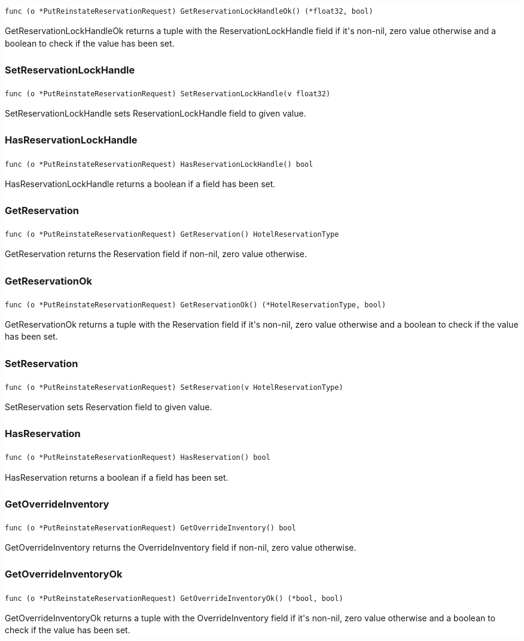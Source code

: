 `func (o *PutReinstateReservationRequest) GetReservationLockHandleOk() (*float32, bool)`

GetReservationLockHandleOk returns a tuple with the ReservationLockHandle field if it's non-nil, zero value otherwise
and a boolean to check if the value has been set.

### SetReservationLockHandle

`func (o *PutReinstateReservationRequest) SetReservationLockHandle(v float32)`

SetReservationLockHandle sets ReservationLockHandle field to given value.

### HasReservationLockHandle

`func (o *PutReinstateReservationRequest) HasReservationLockHandle() bool`

HasReservationLockHandle returns a boolean if a field has been set.

### GetReservation

`func (o *PutReinstateReservationRequest) GetReservation() HotelReservationType`

GetReservation returns the Reservation field if non-nil, zero value otherwise.

### GetReservationOk

`func (o *PutReinstateReservationRequest) GetReservationOk() (*HotelReservationType, bool)`

GetReservationOk returns a tuple with the Reservation field if it's non-nil, zero value otherwise
and a boolean to check if the value has been set.

### SetReservation

`func (o *PutReinstateReservationRequest) SetReservation(v HotelReservationType)`

SetReservation sets Reservation field to given value.

### HasReservation

`func (o *PutReinstateReservationRequest) HasReservation() bool`

HasReservation returns a boolean if a field has been set.

### GetOverrideInventory

`func (o *PutReinstateReservationRequest) GetOverrideInventory() bool`

GetOverrideInventory returns the OverrideInventory field if non-nil, zero value otherwise.

### GetOverrideInventoryOk

`func (o *PutReinstateReservationRequest) GetOverrideInventoryOk() (*bool, bool)`

GetOverrideInventoryOk returns a tuple with the OverrideInventory field if it's non-nil, zero value otherwise
and a boolean to check if the value has been set.
